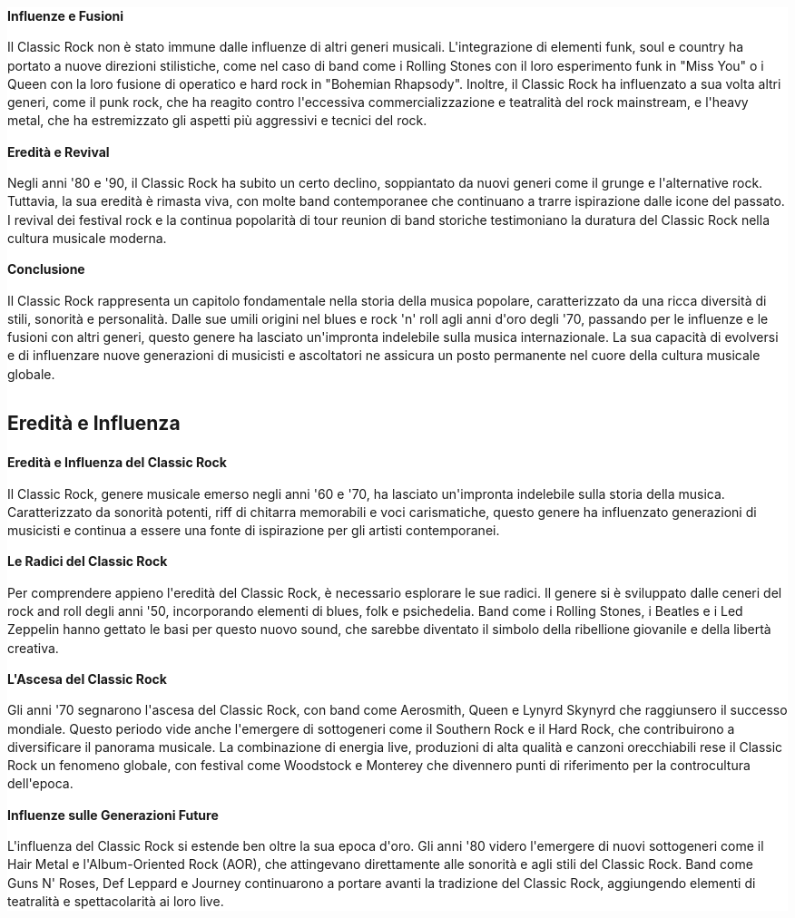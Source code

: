 **Influenze e Fusioni**

Il Classic Rock non è stato immune dalle influenze di altri generi musicali. L'integrazione di elementi funk, soul e country ha portato a nuove direzioni stilistiche, come nel caso di band come i Rolling Stones con il loro esperimento funk in "Miss You" o i Queen con la loro fusione di operatico e hard rock in "Bohemian Rhapsody". Inoltre, il Classic Rock ha influenzato a sua volta altri generi, come il punk rock, che ha reagito contro l'eccessiva commercializzazione e teatralità del rock mainstream, e l'heavy metal, che ha estremizzato gli aspetti più aggressivi e tecnici del rock.

**Eredità e Revival**

Negli anni '80 e '90, il Classic Rock ha subito un certo declino, soppiantato da nuovi generi come il grunge e l'alternative rock. Tuttavia, la sua eredità è rimasta viva, con molte band contemporanee che continuano a trarre ispirazione dalle icone del passato. I revival dei festival rock e la continua popolarità di tour reunion di band storiche testimoniano la duratura del Classic Rock nella cultura musicale moderna.

**Conclusione**

Il Classic Rock rappresenta un capitolo fondamentale nella storia della musica popolare, caratterizzato da una ricca diversità di stili, sonorità e personalità. Dalle sue umili origini nel blues e rock 'n' roll agli anni d'oro degli '70, passando per le influenze e le fusioni con altri generi, questo genere ha lasciato un'impronta indelebile sulla musica internazionale. La sua capacità di evolversi e di influenzare nuove generazioni di musicisti e ascoltatori ne assicura un posto permanente nel cuore della cultura musicale globale.

## Eredità e Influenza

**Eredità e Influenza del Classic Rock**

Il Classic Rock, genere musicale emerso negli anni '60 e '70, ha lasciato un'impronta indelebile sulla storia della musica. Caratterizzato da sonorità potenti, riff di chitarra memorabili e voci carismatiche, questo genere ha influenzato generazioni di musicisti e continua a essere una fonte di ispirazione per gli artisti contemporanei.

**Le Radici del Classic Rock**

Per comprendere appieno l'eredità del Classic Rock, è necessario esplorare le sue radici. Il genere si è sviluppato dalle ceneri del rock and roll degli anni '50, incorporando elementi di blues, folk e psichedelia. Band come i Rolling Stones, i Beatles e i Led Zeppelin hanno gettato le basi per questo nuovo sound, che sarebbe diventato il simbolo della ribellione giovanile e della libertà creativa.

**L'Ascesa del Classic Rock**

Gli anni '70 segnarono l'ascesa del Classic Rock, con band come Aerosmith, Queen e Lynyrd Skynyrd che raggiunsero il successo mondiale. Questo periodo vide anche l'emergere di sottogeneri come il Southern Rock e il Hard Rock, che contribuirono a diversificare il panorama musicale. La combinazione di energia live, produzioni di alta qualità e canzoni orecchiabili rese il Classic Rock un fenomeno globale, con festival come Woodstock e Monterey che divennero punti di riferimento per la controcultura dell'epoca.

**Influenze sulle Generazioni Future**

L'influenza del Classic Rock si estende ben oltre la sua epoca d'oro. Gli anni '80 videro l'emergere di nuovi sottogeneri come il Hair Metal e l'Album-Oriented Rock (AOR), che attingevano direttamente alle sonorità e agli stili del Classic Rock. Band come Guns N' Roses, Def Leppard e Journey continuarono a portare avanti la tradizione del Classic Rock, aggiungendo elementi di teatralità e spettacolarità ai loro live.
